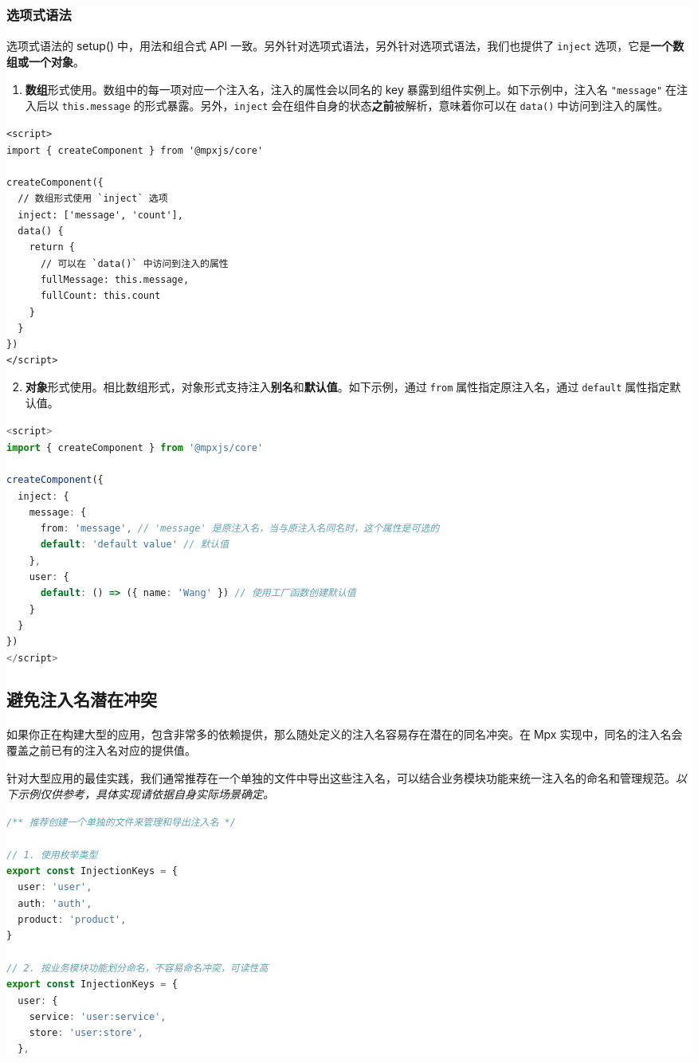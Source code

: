 ### 选项式语法

选项式语法的 setup() 中，用法和组合式 API 一致。另外针对选项式语法，另外针对选项式语法，我们也提供了 `inject` 选项，它是**一个数组或一个对象**。

1. **数组**形式使用。数组中的每一项对应一个注入名，注入的属性会以同名的 key 暴露到组件实例上。如下示例中，注入名 `"message"` 在注入后以 `this.message` 的形式暴露。另外，`inject` 会在组件自身的状态**之前**被解析，意味着你可以在 `data()` 中访问到注入的属性。

```ts{6}
<script>
import { createComponent } from '@mpxjs/core'

createComponent({
  // 数组形式使用 `inject` 选项
  inject: ['message', 'count'],
  data() {
    return {
      // 可以在 `data()` 中访问到注入的属性
      fullMessage: this.message,
      fullCount: this.count
    }
  }
})
</script>
```

2. **对象**形式使用。相比数组形式，对象形式支持注入**别名**和**默认值**。如下示例，通过 `from` 属性指定原注入名，通过 `default` 属性指定默认值。

```ts
<script>
import { createComponent } from '@mpxjs/core'

createComponent({
  inject: {
    message: {
      from: 'message', // 'message' 是原注入名，当与原注入名同名时，这个属性是可选的
      default: 'default value' // 默认值
    },
    user: {
      default: () => ({ name: 'Wang' }) // 使用工厂函数创建默认值
    }
  }
})
</script>
```

## 避免注入名潜在冲突

如果你正在构建大型的应用，包含非常多的依赖提供，那么随处定义的注入名容易存在潜在的同名冲突。在 Mpx 实现中，同名的注入名会覆盖之前已有的注入名对应的提供值。

针对大型应用的最佳实践，我们通常推荐在一个单独的文件中导出这些注入名，可以结合业务模块功能来统一注入名的命名和管理规范。*以下示例仅供参考，具体实现请依据自身实际场景确定。*

```ts
/** 推荐创建一个单独的文件来管理和导出注入名 */

// 1. 使用枚举类型
export const InjectionKeys = {
  user: 'user',
  auth: 'auth',
  product: 'product',
}

// 2. 按业务模块功能划分命名，不容易命名冲突，可读性高
export const InjectionKeys = {
  user: {
    service: 'user:service',
    store: 'user:store',
  },
```